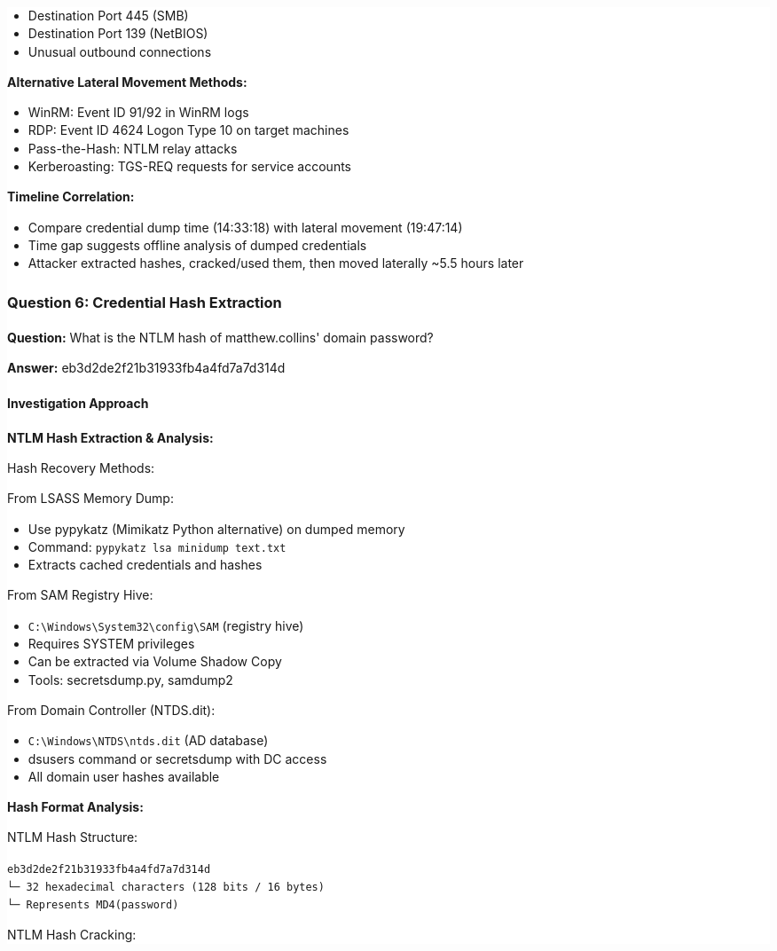 - Destination Port 445 (SMB)
- Destination Port 139 (NetBIOS)
- Unusual outbound connections

**Alternative Lateral Movement Methods:**

- WinRM: Event ID 91/92 in WinRM logs
- RDP: Event ID 4624 Logon Type 10 on target machines
- Pass-the-Hash: NTLM relay attacks
- Kerberoasting: TGS-REQ requests for service accounts

**Timeline Correlation:**

- Compare credential dump time (14:33:18) with lateral movement (19:47:14)
- Time gap suggests offline analysis of dumped credentials
- Attacker extracted hashes, cracked/used them, then moved laterally ~5.5 hours later

### Question 6: Credential Hash Extraction

**Question:** What is the NTLM hash of matthew.collins' domain password?

**Answer:** eb3d2de2f21b31933fb4a4fd7a7d314d

#### Investigation Approach

**NTLM Hash Extraction & Analysis:**

Hash Recovery Methods:

From LSASS Memory Dump:

- Use pypykatz (Mimikatz Python alternative) on dumped memory
- Command: `pypykatz lsa minidump text.txt`
- Extracts cached credentials and hashes

From SAM Registry Hive:

- `C:\Windows\System32\config\SAM` (registry hive)
- Requires SYSTEM privileges
- Can be extracted via Volume Shadow Copy
- Tools: secretsdump.py, samdump2

From Domain Controller (NTDS.dit):

- `C:\Windows\NTDS\ntds.dit` (AD database)
- dsusers command or secretsdump with DC access
- All domain user hashes available

**Hash Format Analysis:**

NTLM Hash Structure:

```
eb3d2de2f21b31933fb4a4fd7a7d314d
└─ 32 hexadecimal characters (128 bits / 16 bytes)
└─ Represents MD4(password)
```

NTLM Hash Cracking:
